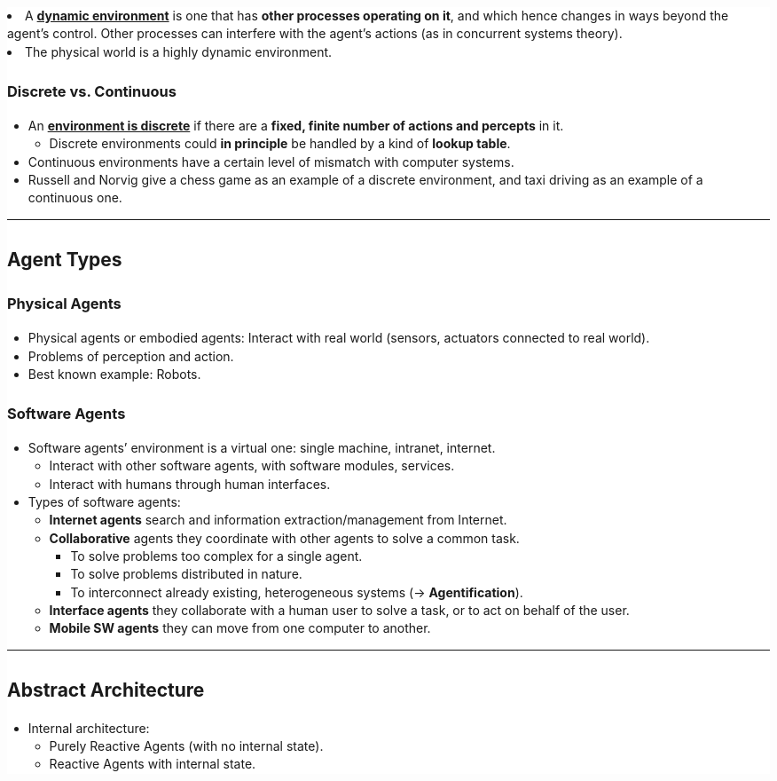 <li><span>A </span><strong><u><span>dynamic environment</span></u></strong><span> is one that has </span><strong><span>other processes operating on it</span></strong><span>, and which hence changes in ways beyond the agent’s control. Other processes can interfere with the agent’s actions (as in concurrent systems theory).</span></li>
<li><span>The physical world is a highly dynamic environment.</span></li>
</ul><h3 id="Discrete-vs-Continuous" data-id="Discrete-vs-Continuous"><a class="anchor hidden-xs" href="#Discrete-vs-Continuous" title="Discrete-vs-Continuous"><span class="octicon octicon-link"></span></a><span>Discrete vs. Continuous</span></h3><ul>
<li><span>An </span><strong><u><span>environment is discrete</span></u></strong><span> if there are a </span><strong><span>fixed, finite number of actions and percepts</span></strong><span> in it.</span>
<ul>
<li><span>Discrete environments could </span><strong><span>in principle</span></strong><span> be handled by a kind of </span><strong><span>lookup table</span></strong><span>.</span></li>
</ul>
</li>
<li><span>Continuous environments have a certain level of mismatch with computer systems.</span></li>
<li><span>Russell and Norvig give a chess game as an example of a discrete environment, and taxi driving as an example of a continuous one.</span></li>
</ul><hr><h2 id="Agent-Types" data-id="Agent-Types"><a class="anchor hidden-xs" href="#Agent-Types" title="Agent-Types"><span class="octicon octicon-link"></span></a><span>Agent Types</span></h2><h3 id="Physical-Agents" data-id="Physical-Agents"><a class="anchor hidden-xs" href="#Physical-Agents" title="Physical-Agents"><span class="octicon octicon-link"></span></a><span>Physical Agents</span></h3><ul>
<li><span>Physical agents or embodied agents: Interact with real world (sensors, actuators connected to real world).</span></li>
<li><span>Problems of perception and action.</span></li>
<li><span>Best known example: Robots.</span></li>
</ul><h3 id="Software-Agents" data-id="Software-Agents"><a class="anchor hidden-xs" href="#Software-Agents" title="Software-Agents"><span class="octicon octicon-link"></span></a><span>Software Agents</span></h3><ul>
<li><span>Software agents’ environment is a virtual one: single machine, intranet, internet.</span>
<ul>
<li><span>Interact with other software agents, with software modules, services.</span></li>
<li><span>Interact with humans through human interfaces.</span></li>
</ul>
</li>
<li><span>Types of software agents:</span>
<ul>
<li><strong><span>Internet agents</span></strong><span> search and information extraction/management from Internet.</span></li>
<li><strong><span>Collaborative</span></strong><span> agents they coordinate with other agents to solve a common task.</span>
<ul>
<li><span>To solve problems too complex for a single agent.</span></li>
<li><span>To solve problems distributed in nature.</span></li>
<li><span>To interconnect already existing, heterogeneous systems (→ </span><strong><span>Agentification</span></strong><span>).</span></li>
</ul>
</li>
<li><strong><span>Interface agents</span></strong><span> they collaborate with a human user to solve a task, or to act on behalf of the user.</span></li>
<li><strong><span>Mobile SW agents</span></strong><span> they can move from one computer to another.</span></li>
</ul>
</li>
</ul><hr><h2 id="Abstract-Architecture" data-id="Abstract-Architecture"><a class="anchor hidden-xs" href="#Abstract-Architecture" title="Abstract-Architecture"><span class="octicon octicon-link"></span></a><span>Abstract Architecture</span></h2><ul>
<li><span>Internal architecture:</span>
<ul>
<li><span>Purely Reactive Agents (with no internal state).</span></li>
<li><span>Reactive Agents with internal state.</span></li>